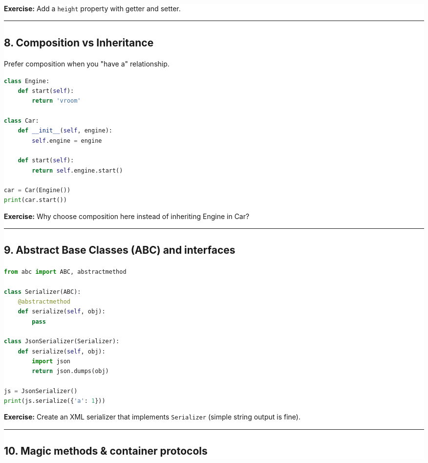 **Exercise:** Add a `height` property with getter and setter.

---

## 8. Composition vs Inheritance

Prefer composition when you "have a" relationship.

```python
class Engine:
    def start(self):
        return 'vroom'

class Car:
    def __init__(self, engine):
        self.engine = engine

    def start(self):
        return self.engine.start()

car = Car(Engine())
print(car.start())
```

**Exercise:** Why choose composition here instead of inheriting Engine in Car?

---

## 9. Abstract Base Classes (ABC) and interfaces

```python
from abc import ABC, abstractmethod

class Serializer(ABC):
    @abstractmethod
    def serialize(self, obj):
        pass

class JsonSerializer(Serializer):
    def serialize(self, obj):
        import json
        return json.dumps(obj)

js = JsonSerializer()
print(js.serialize({'a': 1}))
```

**Exercise:** Create an XML serializer that implements `Serializer` (simple string output is fine).

---

## 10. Magic methods & container protocols

